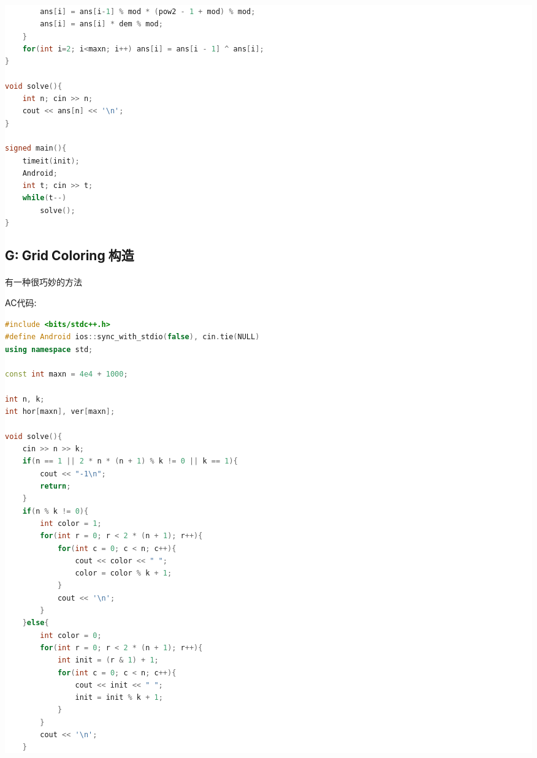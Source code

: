 ```cpp
        ans[i] = ans[i-1] % mod * (pow2 - 1 + mod) % mod;
        ans[i] = ans[i] * dem % mod;
    }
    for(int i=2; i<maxn; i++) ans[i] = ans[i - 1] ^ ans[i];
}

void solve(){
    int n; cin >> n;
    cout << ans[n] << '\n';
}

signed main(){
    timeit(init);
    Android;
    int t; cin >> t;
    while(t--)
        solve();
}
```



## G: Grid Coloring 构造

有一种很巧妙的方法



AC代码:

```cpp
#include <bits/stdc++.h>
#define Android ios::sync_with_stdio(false), cin.tie(NULL)
using namespace std;

const int maxn = 4e4 + 1000;

int n, k;
int hor[maxn], ver[maxn];

void solve(){
    cin >> n >> k;
    if(n == 1 || 2 * n * (n + 1) % k != 0 || k == 1){
        cout << "-1\n";
        return;
    }
    if(n % k != 0){
        int color = 1;
        for(int r = 0; r < 2 * (n + 1); r++){
            for(int c = 0; c < n; c++){
                cout << color << " ";
                color = color % k + 1;
            }
            cout << '\n';
        }
    }else{
        int color = 0;
        for(int r = 0; r < 2 * (n + 1); r++){
            int init = (r & 1) + 1;
            for(int c = 0; c < n; c++){
                cout << init << " ";
                init = init % k + 1;
            }
        }
        cout << '\n';
    }
```